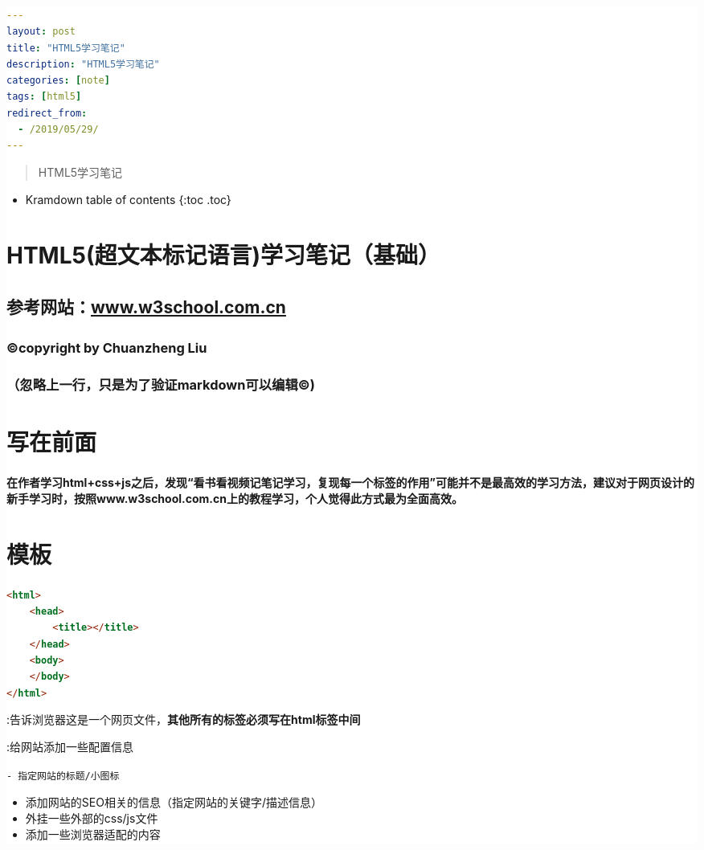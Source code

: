 ```yaml
---
layout: post
title: "HTML5学习笔记"
description: "HTML5学习笔记"
categories: [note]
tags: [html5]
redirect_from:
  - /2019/05/29/
---
```


> HTML5学习笔记

* Kramdown table of contents
{:toc .toc}
# HTML5(超文本标记语言)学习笔记（基础）

## 参考网站：www.w3school.com.cn

### &copy;copyright by Chuanzheng Liu  

### （忽略上一行，只是为了验证markdown可以编辑&copy;)

# 写在前面

**在作者学习html+css+js之后，发现“看书看视频记笔记学习，复现每一个标签的作用”可能并不是最高效的学习方法，建议对于网页设计的新手学习时，按照www.w3school.com.cn上的教程学习，个人觉得此方式最为全面高效。**

# 模板

```html
<html>
	<head>
		<title></title>
	</head>
	<body>
	</body>
</html>
```

**<html></html>**:告诉浏览器这是一个网页文件，**其他所有的标签必须写在html标签中间**

**<head></head>**:给网站添加一些配置信息

    - 指定网站的标题/小图标
- 添加网站的SEO相关的信息（指定网站的关键字/描述信息）
- 外挂一些外部的css/js文件
- 添加一些浏览器适配的内容
